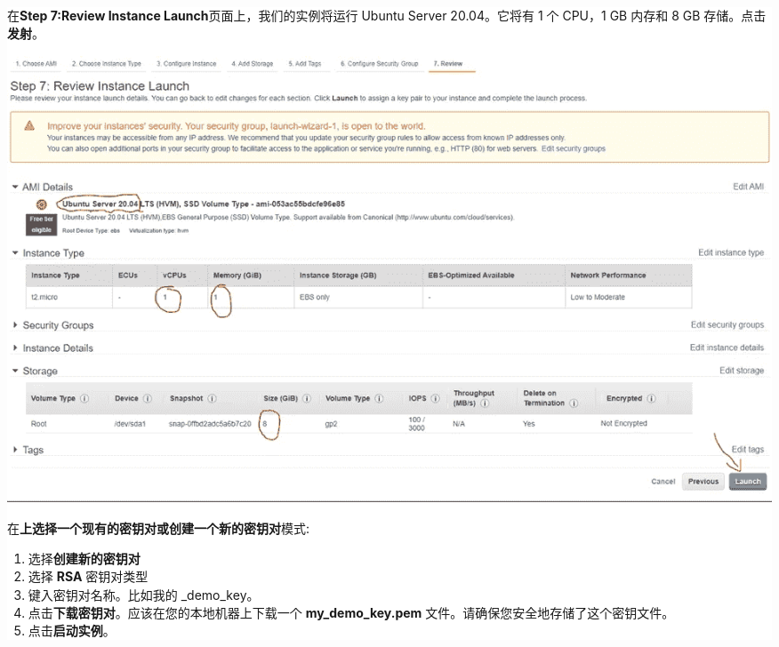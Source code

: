 在**Step 7:Review Instance Launch**页面上，我们的实例将运行 Ubuntu Server 20.04。它将有 1 个 CPU，1 GB 内存和 8 GB 存储。点击**发射**。

![](img/777e887e2eb055b7869b599c041efed5.png)

在**上选择一个现有的密钥对或创建一个新的密钥对**模式:

1.  选择**创建新的密钥对**
2.  选择 **RSA** 密钥对类型
3.  键入密钥对名称。比如我的 _demo_key。
4.  点击**下载密钥对**。应该在您的本地机器上下载一个 **my_demo_key.pem** 文件。请确保您安全地存储了这个密钥文件。
5.  点击**启动实例**。
